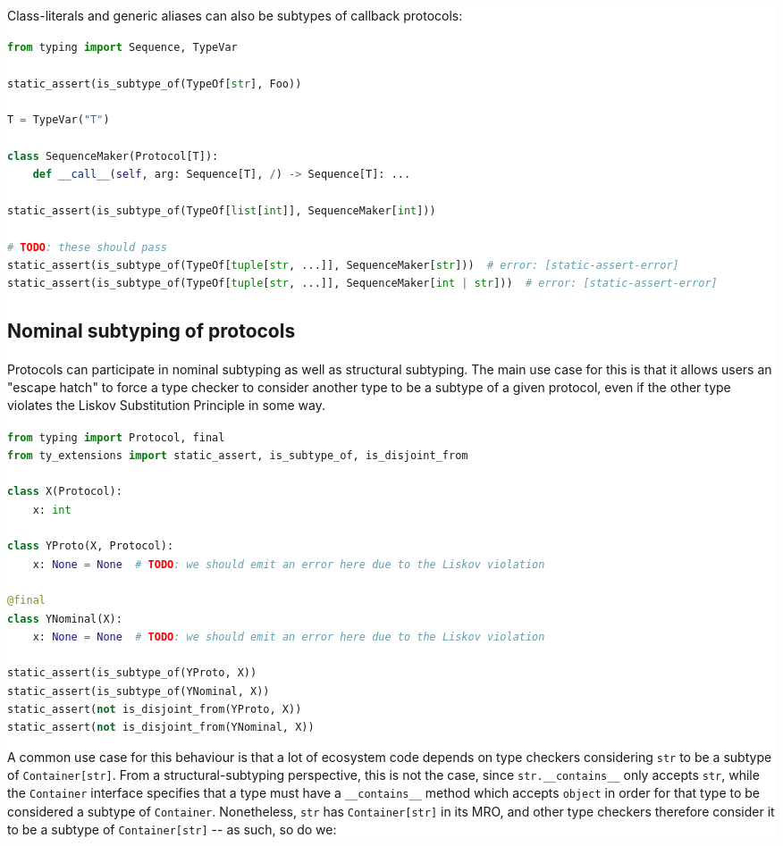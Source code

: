Class-literals and generic aliases can also be subtypes of callback protocols:

```py
from typing import Sequence, TypeVar

static_assert(is_subtype_of(TypeOf[str], Foo))

T = TypeVar("T")

class SequenceMaker(Protocol[T]):
    def __call__(self, arg: Sequence[T], /) -> Sequence[T]: ...

static_assert(is_subtype_of(TypeOf[list[int]], SequenceMaker[int]))

# TODO: these should pass
static_assert(is_subtype_of(TypeOf[tuple[str, ...]], SequenceMaker[str]))  # error: [static-assert-error]
static_assert(is_subtype_of(TypeOf[tuple[str, ...]], SequenceMaker[int | str]))  # error: [static-assert-error]
```

## Nominal subtyping of protocols

Protocols can participate in nominal subtyping as well as structural subtyping. The main use case
for this is that it allows users an "escape hatch" to force a type checker to consider another type
to be a subtype of a given protocol, even if the other type violates the Liskov Substitution
Principle in some way.

```py
from typing import Protocol, final
from ty_extensions import static_assert, is_subtype_of, is_disjoint_from

class X(Protocol):
    x: int

class YProto(X, Protocol):
    x: None = None  # TODO: we should emit an error here due to the Liskov violation

@final
class YNominal(X):
    x: None = None  # TODO: we should emit an error here due to the Liskov violation

static_assert(is_subtype_of(YProto, X))
static_assert(is_subtype_of(YNominal, X))
static_assert(not is_disjoint_from(YProto, X))
static_assert(not is_disjoint_from(YNominal, X))
```

A common use case for this behaviour is that a lot of ecosystem code depends on type checkers
considering `str` to be a subtype of `Container[str]`. From a structural-subtyping perspective, this
is not the case, since `str.__contains__` only accepts `str`, while the `Container` interface
specifies that a type must have a `__contains__` method which accepts `object` in order for that
type to be considered a subtype of `Container`. Nonetheless, `str` has `Container[str]` in its MRO,
and other type checkers therefore consider it to be a subtype of `Container[str]` -- as such, so do
we:

